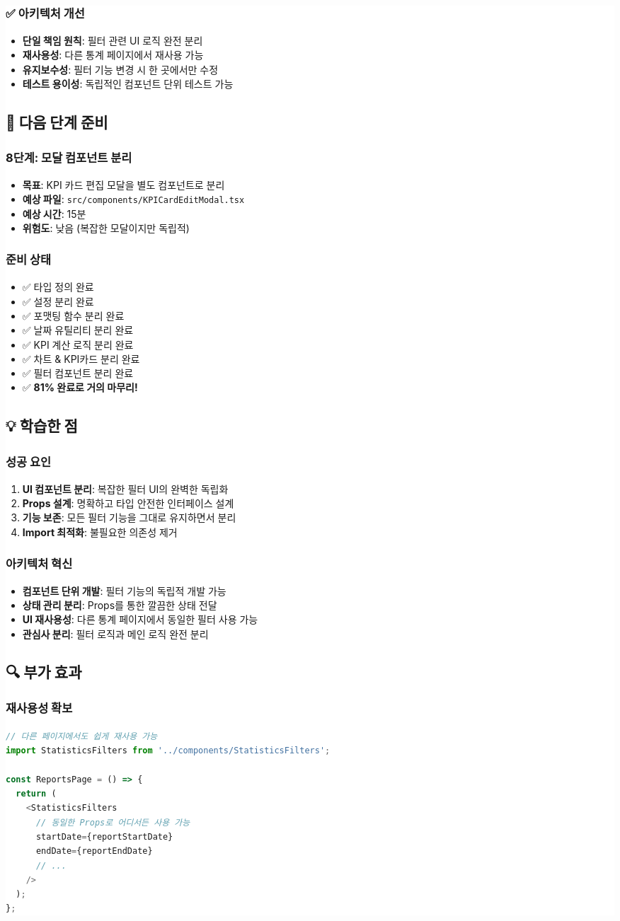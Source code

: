 ### ✅ 아키텍처 개선
- **단일 책임 원칙**: 필터 관련 UI 로직 완전 분리
- **재사용성**: 다른 통계 페이지에서 재사용 가능
- **유지보수성**: 필터 기능 변경 시 한 곳에서만 수정
- **테스트 용이성**: 독립적인 컴포넌트 단위 테스트 가능

## 🚀 다음 단계 준비

### 8단계: 모달 컴포넌트 분리 
- **목표**: KPI 카드 편집 모달을 별도 컴포넌트로 분리
- **예상 파일**: `src/components/KPICardEditModal.tsx`
- **예상 시간**: 15분
- **위험도**: 낮음 (복잡한 모달이지만 독립적)

### 준비 상태
- ✅ 타입 정의 완료
- ✅ 설정 분리 완료  
- ✅ 포맷팅 함수 분리 완료
- ✅ 날짜 유틸리티 분리 완료
- ✅ KPI 계산 로직 분리 완료
- ✅ 차트 & KPI카드 분리 완료
- ✅ 필터 컴포넌트 분리 완료
- ✅ **81% 완료로 거의 마무리!**

## 💡 학습한 점

### 성공 요인
1. **UI 컴포넌트 분리**: 복잡한 필터 UI의 완벽한 독립화
2. **Props 설계**: 명확하고 타입 안전한 인터페이스 설계
3. **기능 보존**: 모든 필터 기능을 그대로 유지하면서 분리
4. **Import 최적화**: 불필요한 의존성 제거

### 아키텍처 혁신
- **컴포넌트 단위 개발**: 필터 기능의 독립적 개발 가능
- **상태 관리 분리**: Props를 통한 깔끔한 상태 전달
- **UI 재사용성**: 다른 통계 페이지에서 동일한 필터 사용 가능
- **관심사 분리**: 필터 로직과 메인 로직 완전 분리

## 🔍 부가 효과

### 재사용성 확보
```typescript
// 다른 페이지에서도 쉽게 재사용 가능
import StatisticsFilters from '../components/StatisticsFilters';

const ReportsPage = () => {
  return (
    <StatisticsFilters
      // 동일한 Props로 어디서든 사용 가능
      startDate={reportStartDate}
      endDate={reportEndDate}
      // ...
    />
  );
};
```
